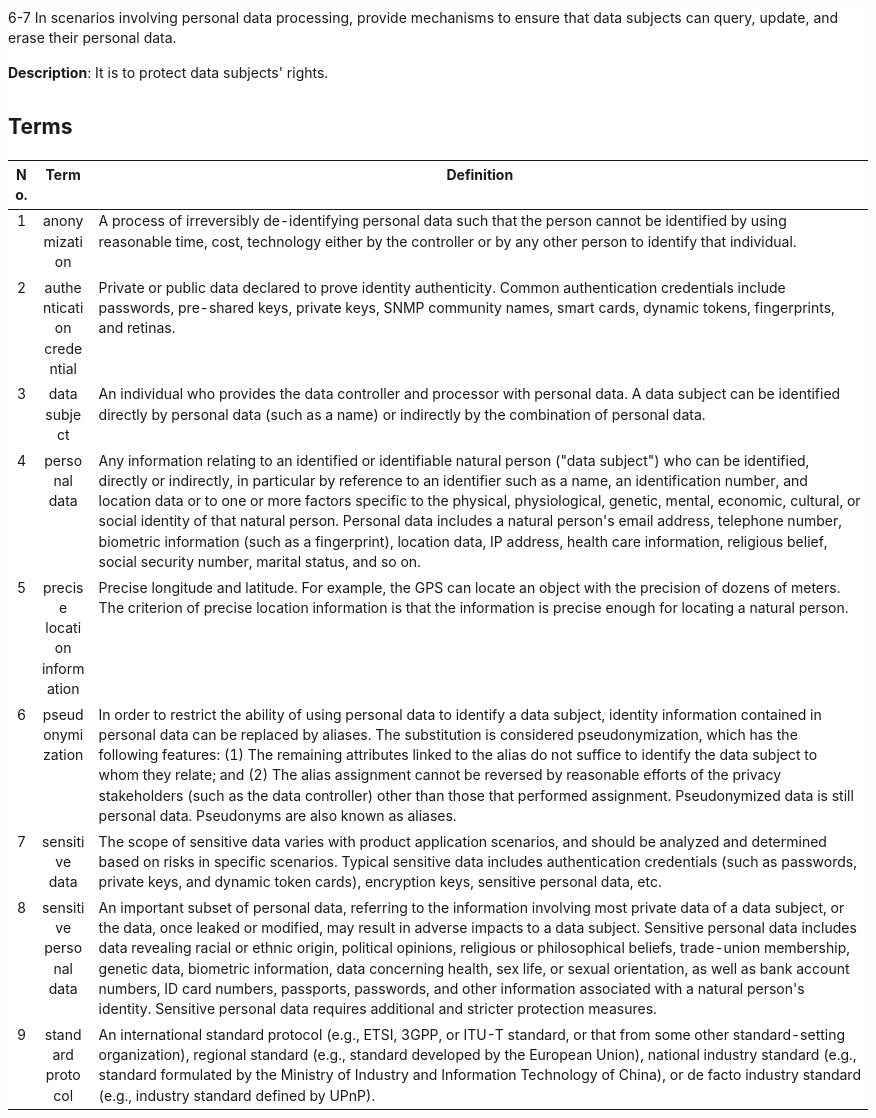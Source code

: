 6-7 In scenarios involving personal data processing, provide mechanisms to ensure that data subjects can query, update, and erase their personal data.

**Description**: It is to protect data subjects' rights.

## Terms

| No.  |             Term             | Definition                                                   |
| :--: | :--------------------------: | ------------------------------------------------------------ |
|  1   |        anonymization         | A process of irreversibly de-identifying personal data such that the person cannot be identified by using reasonable time, cost, technology either by the controller or by any other person to identify that individual. |
|  2   |  authentication credential   | Private or public data declared to prove identity authenticity. Common authentication credentials include passwords, pre-shared keys, private keys, SNMP community names, smart cards, dynamic tokens, fingerprints, and retinas. |
|  3   |         data subject         | An individual who provides the data controller and processor with personal data. A data subject can be identified directly by personal data (such as a name) or indirectly by the combination of personal data. |
|  4   |        personal data         | Any information relating to an identified or identifiable natural person ("data subject") who can be identified, directly or indirectly, in particular by reference to an identifier such as a name, an identification number, and location data or to one or more factors specific to the physical, physiological, genetic, mental, economic, cultural, or social identity of that natural person. Personal data includes a natural person's email address, telephone number, biometric information (such as a fingerprint), location data, IP address, health care information, religious belief, social security number, marital status, and so on. |
|  5   | precise location information | Precise longitude and latitude. For example, the GPS can locate an object with the precision of dozens of meters. The criterion of precise location information is that the information is precise enough for locating a natural person. |
|  6   |       pseudonymization       | In order to restrict the ability of using personal data to identify a data subject, identity information contained in personal data can be replaced by aliases. The substitution is considered pseudonymization, which has the following features: (1) The remaining attributes linked to the alias do not suffice to identify the data subject to whom they relate; and (2) The alias assignment cannot be reversed by reasonable efforts of the privacy stakeholders (such as the data controller) other than those that performed assignment. Pseudonymized data is still personal data. Pseudonyms are also known as aliases. |
|  7   |        sensitive data        | The scope of sensitive data varies with product application scenarios, and should be analyzed and determined based on risks in specific scenarios. Typical sensitive data includes authentication credentials (such as passwords, private keys, and dynamic token cards), encryption keys, sensitive personal data, etc. |
|  8   |   sensitive personal data    | An important subset of personal data, referring to the information involving most private data of a data subject, or the data, once leaked or modified, may result in adverse impacts to a data subject. Sensitive personal data includes data revealing racial or ethnic origin, political opinions, religious or philosophical beliefs, trade-union membership, genetic data, biometric information, data concerning health, sex life, or sexual orientation, as well as bank account numbers, ID card numbers, passports, passwords, and other information associated with a natural person's identity. Sensitive personal data requires additional and stricter protection measures. |
|  9   |      standard protocol       | An international standard protocol (e.g., ETSI, 3GPP, or ITU-T standard, or that from some other standard-setting organization), regional standard (e.g., standard developed by the European Union), national industry standard (e.g., standard formulated by the Ministry of Industry and Information Technology of China), or de facto industry standard (e.g., industry standard defined by UPnP). |

